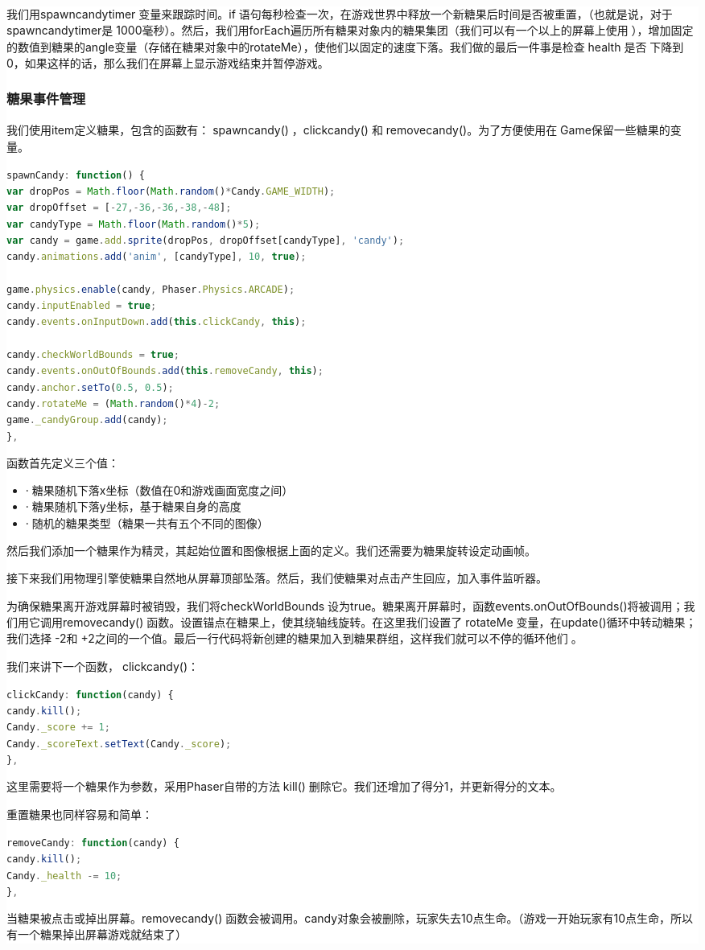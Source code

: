 我们用spawncandytimer 变量来跟踪时间。if 语句每秒检查一次，在游戏世界中释放一个新糖果后时间是否被重置，（也就是说，对于spawncandytimer是 1000毫秒）。然后，我们用forEach遍历所有糖果对象内的糖果集团（我们可以有一个以上的屏幕上使用 ），增加固定的数值到糖果的angle变量（存储在糖果对象中的rotateMe），使他们以固定的速度下落。我们做的最后一件事是检查 health 是否 下降到0，如果这样的话，那么我们在屏幕上显示游戏结束并暂停游戏。

### **糖果事件管理**

我们使用item定义糖果，包含的函数有： spawncandy() ，clickcandy() 和 removecandy()。为了方便使用在 Game保留一些糖果的变量。
```javascript
spawnCandy: function() {
var dropPos = Math.floor(Math.random()*Candy.GAME_WIDTH);
var dropOffset = [-27,-36,-36,-38,-48];
var candyType = Math.floor(Math.random()*5);
var candy = game.add.sprite(dropPos, dropOffset[candyType], 'candy');
candy.animations.add('anim', [candyType], 10, true);

game.physics.enable(candy, Phaser.Physics.ARCADE);
candy.inputEnabled = true;
candy.events.onInputDown.add(this.clickCandy, this);

candy.checkWorldBounds = true;
candy.events.onOutOfBounds.add(this.removeCandy, this);
candy.anchor.setTo(0.5, 0.5);
candy.rotateMe = (Math.random()*4)-2;
game._candyGroup.add(candy);
},
```
函数首先定义三个值：
* · 糖果随机下落x坐标（数值在0和游戏画面宽度之间）
* · 糖果随机下落y坐标，基于糖果自身的高度
* · 随机的糖果类型（糖果一共有五个不同的图像）

然后我们添加一个糖果作为精灵，其起始位置和图像根据上面的定义。我们还需要为糖果旋转设定动画帧。

接下来我们用物理引擎使糖果自然地从屏幕顶部坠落。然后，我们使糖果对点击产生回应，加入事件监听器。

为确保糖果离开游戏屏幕时被销毁，我们将checkWorldBounds 设为true。糖果离开屏幕时，函数events.onOutOfBounds()将被调用；我们用它调用removecandy() 函数。设置锚点在糖果上，使其绕轴线旋转。在这里我们设置了 rotateMe 变量，在update()循环中转动糖果；我们选择 -2和 +2之间的一个值。最后一行代码将新创建的糖果加入到糖果群组，这样我们就可以不停的循环他们 。

我们来讲下一个函数， clickcandy()：
```javascript
clickCandy: function(candy) {
candy.kill();
Candy._score += 1;
Candy._scoreText.setText(Candy._score);
},
```
这里需要将一个糖果作为参数，采用Phaser自带的方法 kill() 删除它。我们还增加了得分1，并更新得分的文本。

重置糖果也同样容易和简单：
```javascript
removeCandy: function(candy) {
candy.kill();
Candy._health -= 10;
},
```
当糖果被点击或掉出屏幕。removecandy() 函数会被调用。candy对象会被删除，玩家失去10点生命。（游戏一开始玩家有10点生命，所以有一个糖果掉出屏幕游戏就结束了）

